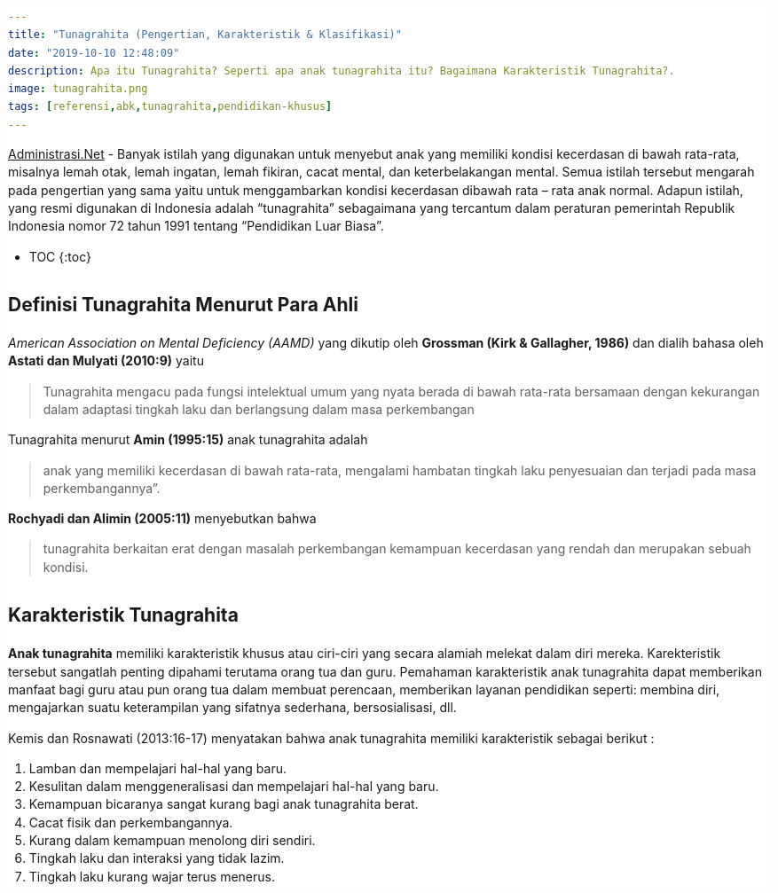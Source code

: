 ```yaml
---
title: "Tunagrahita (Pengertian, Karakteristik & Klasifikasi)"
date: "2019-10-10 12:48:09"
description: Apa itu Tunagrahita? Seperti apa anak tunagrahita itu? Bagaimana Karakteristik Tunagrahita?.
image: tunagrahita.png
tags: [referensi,abk,tunagrahita,pendidikan-khusus]
---
```


[Administrasi.Net](/ "Administrasi.Net") - Banyak istilah yang digunakan untuk menyebut anak yang memiliki kondisi kecerdasan di bawah rata-rata, misalnya lemah otak, lemah ingatan, lemah fikiran, cacat mental, dan keterbelakangan mental. Semua istilah tersebut mengarah pada pengertian yang sama yaitu untuk menggambarkan kondisi kecerdasan dibawah rata – rata anak normal. Adapun istilah, yang resmi digunakan di Indonesia adalah “tunagrahita” sebagaimana yang tercantum dalam peraturan pemerintah Republik Indonesia nomor 72 tahun 1991 tentang “Pendidikan Luar Biasa”. 

* TOC
{:toc}

## Definisi Tunagrahita Menurut Para Ahli

*American Association on Mental Deficiency (AAMD)* yang dikutip oleh **Grossman (Kirk & Gallagher, 1986)** dan dialih bahasa oleh **Astati dan Mulyati (2010:9)** yaitu

>Tunagrahita mengacu pada fungsi intelektual umum yang nyata berada di bawah rata-rata bersamaan dengan kekurangan dalam adaptasi tingkah laku dan berlangsung dalam masa perkembangan 

Tunagrahita menurut **Amin (1995:15)** anak tunagrahita adalah 
>anak yang memiliki kecerdasan di bawah rata-rata, mengalami hambatan tingkah laku penyesuaian dan terjadi pada masa perkembangannya”. 

**Rochyadi dan Alimin (2005:11)** menyebutkan bahwa 
>tunagrahita berkaitan erat dengan masalah perkembangan kemampuan kecerdasan yang rendah dan merupakan sebuah kondisi.

## Karakteristik Tunagrahita
**Anak tunagrahita** memiliki karakteristik khusus atau ciri-ciri yang secara alamiah melekat dalam diri mereka. Karekteristik tersebut sangatlah penting dipahami terutama orang tua dan guru. Pemahaman karakteristik anak tunagrahita dapat memberikan manfaat bagi guru atau pun orang tua dalam membuat perencaan, memberikan layanan pendidikan seperti: membina diri, mengajarkan suatu keterampilan yang sifatnya sederhana, bersosialisasi, dll. 

Kemis dan Rosnawati (2013:16-17) menyatakan bahwa anak tunagrahita memiliki karakteristik sebagai berikut :
1. Lamban dan mempelajari hal-hal yang baru.
2. Kesulitan dalam menggeneralisasi dan mempelajari hal-hal yang baru.
3. Kemampuan bicaranya sangat kurang bagi anak tunagrahita berat.
4. Cacat fisik dan perkembangannya.
5. Kurang dalam kemampuan menolong diri sendiri. 
6. Tingkah laku dan interaksi yang tidak lazim.
7. Tingkah laku kurang wajar terus menerus.

